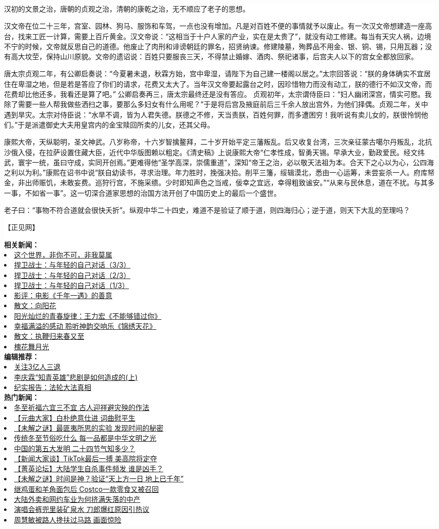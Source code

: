 <p>汉初的文景之治，唐朝的贞观之治，清朝的康乾之治，无不顺应了老子的思想。</p>
<p>汉文帝在位二十三年，宫室、园林、狗马、服饰和车驾，一点也没有增加。凡是对百姓不便的事情就予以废止。有一次汉文帝想建造一座高台，找来工匠一计算，需要上百斤黄金。汉文帝说：“这相当于十户人家的产业，实在是太贵了”，就没有动工修建。每当有天灾人祸，边境不宁的时候，文帝就反思自己的道德。他废止了肉刑和诽谤朝廷的罪名，招贤纳谏。修建陵墓，殉葬品不用金、银、铜、锡，只用瓦器；没有高大坟茔，保持山川原貌。文帝的遗诏说：百姓只要服丧三天，不得禁止婚嫁、酒肉、祭祀诸事，后宫夫人以下的宫女全都放回家。</p>
<p>唐太宗贞观二年，有公卿启奏说：“今夏暑未退，秋霖方始，宫中卑湿，请陛下为自己建一楼阁以居之。”太宗回答说：“朕的身体确实不宜居住在卑湿之地，但是若是答应了你们的请求，花费又太大了。当年汉文帝要起露台之时，因珍惜物力而没有动工，朕的德行不如汉文帝，而花费却比他还多，我看还是算了吧。” 公卿启奏再三，唐太宗最终还是没有答应。 贞观初年，太宗谓侍臣曰：“妇人幽闭深宫，情实可愍。我除了需要一些人帮我做些洒扫之事，要那么多妇女有什么用呢？”于是将后宫及掖庭前后三千余人放出宫外，为他们择偶。贞观二年，关中遇到旱灾。太宗对侍臣说：“水旱不调，皆为人君失德。朕德之不修，天当责朕，百姓何罪，而多遭困穷！我听说有卖儿女的，朕很怜悯他们。”于是派遣御史大夫用皇宫内的金宝赎回所卖的儿女，还其父母。</p>
<p>康熙大帝，天纵聪明，圣文神武。八岁称帝，十六岁智擒鳌拜，二十岁开始平定三藩叛乱。后又收复台湾，三次亲征蒙古噶尔丹叛乱，北抗沙俄入侵，在拉萨设置住藏大臣，近代中华版图赖以粗定。《清史稿》上说康熙大帝“仁孝性成，智勇天锡。早承大业，勤政爱民。经文纬武，寰宇一统，虽曰守成，实同开创焉。”更难得他“圣学高深，崇儒重道”，深知“帝王之治，必以敬天法祖为本。合天下之心以为心，公四海之利以为利。”康熙在诏书中说“朕自幼读书，寻求治理。年力胜时，挽强决拾。削平三籓，绥辑漠北，悉由一心运筹，未尝妄杀一人。府库帑金，非出师赈饥，未敢妄费。巡狩行宫，不施采缋。少时即知声色之当戒，佞幸之宜远，幸得粗致谧安。”“从来与民休息，道在不扰。与其多一事，不如省一事”。这一切深合道家思想的治国方法开创了中国历史上的最后一个盛世。</p>
<p>老子曰：“事物不符合道就会很快夭折”。纵观中华二十四史，难道不是验证了顺于道，则四海归心；逆于道，则天下大乱的至理吗？</p>
<p>【正见网】<font color=#ffffff>(http://www.dajiyuan.com)</font></p>
<strong>相关新闻：</strong>
<li><a href="https://github.com/1992513/djy/blob/master/gb/24/11/29/n14381529.md#1">这个世界，非你不可，非我莫属</a></li>
<li><a href="https://github.com/1992513/djy/blob/master/gb/24/10/30/n14360995.md#1">捍卫战士：与年轻的自己对话（3/3）</a></li>
<li><a href="https://github.com/1992513/djy/blob/master/gb/24/10/21/n14354767.md#1">捍卫战士：与年轻的自己对话（2/3）</a></li>
<li><a href="https://github.com/1992513/djy/blob/master/gb/24/9/30/n14340989.md#1">捍卫战士：与年轻的自己对话（1/3）</a></li>
<li><a href="https://github.com/1992513/djy/blob/master/gb/24/10/22/n14355797.md#1">影评：电影《千年一遇》的善意</a></li>
<li><a href="https://github.com/1992513/djy/blob/master/gb/24/10/18/n14353376.md#1">散文：向阳花</a></li>
<li><a href="https://github.com/1992513/djy/blob/master/gb/24/10/17/n14352248.md#1">阳光灿烂的青春旋律：王力宏《不能够错过你》</a></li>
<li><a href="https://github.com/1992513/djy/blob/master/gb/24/9/17/n14332258.md#1">幸福满溢的感动 聆听神韵交响乐《锦绣天花》</a></li>
<li><a href="https://github.com/1992513/djy/blob/master/gb/24/7/29/n14300510.md#1">散文：执鞭归来春又至</a></li>
<li><a href="https://github.com/1992513/djy/blob/master/gb/24/7/25/n14298104.md#1">槐花舞月光</a></li>
<strong>编辑推荐：</strong>
<li><a href="https://github.com/1992513/djy/blob/master/gb/18/5/10/n10381511.md?dfh#1" target="_blank">关注3亿人三退</a></li><li><a href="https://github.com/1992513/djy/blob/master/gb/18/4/7/n10283458.md#1" target="_blank">李庆霖“知青英雄”悲剧是如何造成的(上)</a></li><li><a href="https://github.com/1992513/djy/blob/master/gb/8/5/5/n2105459.md#1" target="_blank">纪实报告：法轮大法真相</a></li>
<strong>热门新闻：</strong>
<li><a href="https://github.com/1992513/djy/blob/master/gb/24/12/15/n14391372.md#1">冬至祈福六宜三不宜  古人迎祥避灾殃的作法</a></li>
<li><a href="https://github.com/1992513/djy/blob/master/gb/21/1/8/n12676763.md#1">【元曲大家】白朴绝意仕进 词曲慰平生</a></li>
<li><a href="https://github.com/1992513/djy/blob/master/gb/24/12/16/n14392283.md#1">【未解之谜】最匪夷所思的实验 发现时间的秘密</a></li>
<li><a href="https://github.com/1992513/djy/blob/master/gb/24/12/14/n14390885.md#1">传统冬至节俗吃什么  每一品都是中华文明之光</a></li>
<li><a href="https://github.com/1992513/djy/blob/master/gb/24/12/4/n14384433.md#1">中国的第五大发明 二十四节气知多少？</a></li>
<li><a href="https://github.com/1992513/djy/blob/master/gb/24/12/20/n14395005.md#1">【新闻大家谈】TikTok最后一搏 美高院将定夺</a></li>
<li><a href="https://github.com/1992513/djy/blob/master/gb/24/12/20/n14395116.md#1">【菁英论坛】大陆学生自杀事件频发 谁是凶手？</a></li>
<li><a href="https://github.com/1992513/djy/blob/master/gb/24/12/20/n14394956.md#1">【未解之谜】时间是神？验证“天上方一日 地上已千年”</a></li>
<li><a href="https://github.com/1992513/djy/blob/master/gb/24/12/19/n14394433.md#1">继鸡蛋和羊角面包后 Costco一款零食又被召回</a></li>
<li><a href="https://github.com/1992513/djy/blob/master/gb/24/12/20/n14394811.md#1">大陆外卖和网约车业为何挤满失落的中产</a></li>
<li><a href="https://github.com/1992513/djy/blob/master/gb/24/12/20/n14394510.md#1">演唱会裤兜里装矿泉水 刀郎爆红原因引热议</a></li>
<li><a href="https://github.com/1992513/djy/blob/master/gb/24/12/21/n14395504.md#1">周慧敏被路人搀扶过马路 画面惊险</a></li>